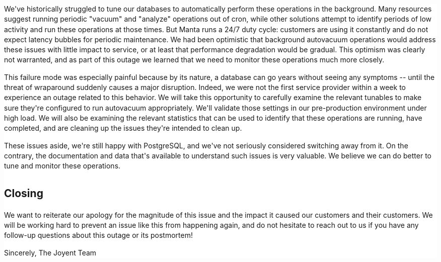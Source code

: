 We've historically struggled to tune our databases to automatically perform these operations in the background. Many resources suggest running periodic "vacuum" and "analyze" operations out of cron, while other solutions attempt to identify periods of low activity and run these operations at those times. But Manta runs a 24/7 duty cycle: customers are using it constantly and do not expect latency bubbles for periodic maintenance. We had been optimistic that background autovacuum operations would address these issues with little impact to service, or at least that performance degradation would be gradual. This optimism was clearly not warranted, and as part of this outage we learned that we need to monitor these operations much more closely.

This failure mode was especially painful because by its nature, a database can go years without seeing any symptoms -- until the threat of wraparound suddenly causes a major disruption. Indeed, we were not the first service provider within a week to experience an outage related to this behavior. We will take this opportunity to carefully examine the relevant tunables to make sure they're configured to run autovacuum appropriately. We'll validate those settings in our pre-production environment under high load. We will also be examining the relevant statistics that can be used to identify that these operations are running, have completed, and are cleaning up the issues they're intended to clean up.

These issues aside, we're still happy with PostgreSQL, and we've not seriously considered switching away from it. On the contrary, the documentation and data that's available to understand such issues is very valuable. We believe we can do better to tune and monitor these operations.

## Closing

We want to reiterate our apology for the magnitude of this issue and the impact it caused our customers and their customers. We will be working hard to prevent an issue like this from happening again, and do not hesitate to reach out to us if you have any follow-up questions about this outage or its postmortem!

Sincerely, The Joyent Team